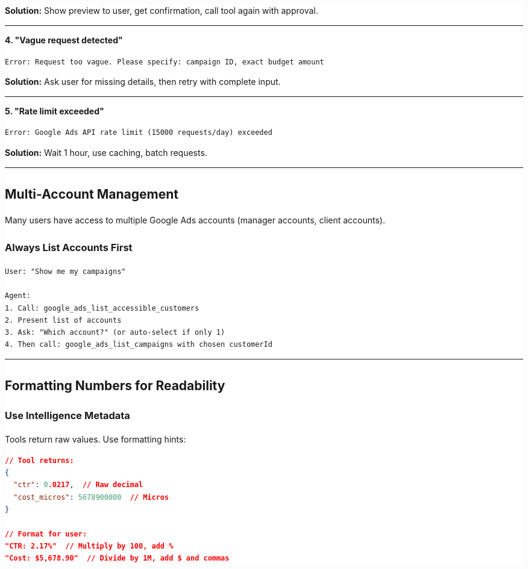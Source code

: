 **Solution:** Show preview to user, get confirmation, call tool again with approval.

---

**4. "Vague request detected"**
```
Error: Request too vague. Please specify: campaign ID, exact budget amount
```

**Solution:** Ask user for missing details, then retry with complete input.

---

**5. "Rate limit exceeded"**
```
Error: Google Ads API rate limit (15000 requests/day) exceeded
```

**Solution:** Wait 1 hour, use caching, batch requests.

---

## Multi-Account Management

Many users have access to multiple Google Ads accounts (manager accounts, client accounts).

### Always List Accounts First

```
User: "Show me my campaigns"

Agent:
1. Call: google_ads_list_accessible_customers
2. Present list of accounts
3. Ask: "Which account?" (or auto-select if only 1)
4. Then call: google_ads_list_campaigns with chosen customerId
```

---

## Formatting Numbers for Readability

### Use Intelligence Metadata

Tools return raw values. Use formatting hints:

```json
// Tool returns:
{
  "ctr": 0.0217,  // Raw decimal
  "cost_micros": 5678900000  // Micros
}

// Format for user:
"CTR: 2.17%"  // Multiply by 100, add %
"Cost: $5,678.90"  // Divide by 1M, add $ and commas
```
